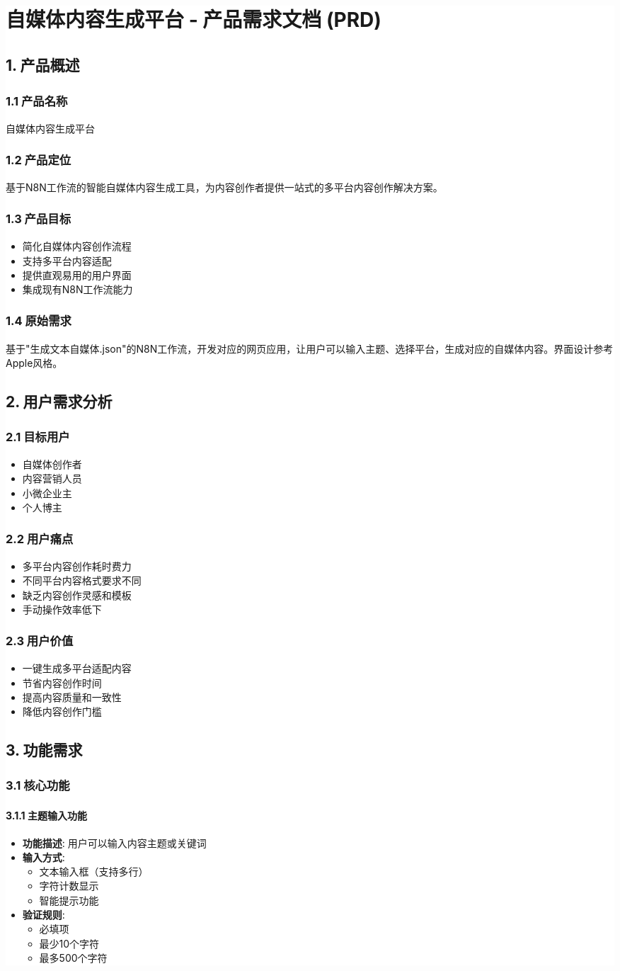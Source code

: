 # 自媒体内容生成平台 - 产品需求文档 (PRD)

## 1. 产品概述

### 1.1 产品名称
自媒体内容生成平台

### 1.2 产品定位
基于N8N工作流的智能自媒体内容生成工具，为内容创作者提供一站式的多平台内容创作解决方案。

### 1.3 产品目标
- 简化自媒体内容创作流程
- 支持多平台内容适配
- 提供直观易用的用户界面
- 集成现有N8N工作流能力

### 1.4 原始需求
基于"生成文本自媒体.json"的N8N工作流，开发对应的网页应用，让用户可以输入主题、选择平台，生成对应的自媒体内容。界面设计参考Apple风格。

## 2. 用户需求分析

### 2.1 目标用户
- 自媒体创作者
- 内容营销人员
- 小微企业主
- 个人博主

### 2.2 用户痛点
- 多平台内容创作耗时费力
- 不同平台内容格式要求不同
- 缺乏内容创作灵感和模板
- 手动操作效率低下

### 2.3 用户价值
- 一键生成多平台适配内容
- 节省内容创作时间
- 提高内容质量和一致性
- 降低内容创作门槛

## 3. 功能需求

### 3.1 核心功能

#### 3.1.1 主题输入功能
- **功能描述**: 用户可以输入内容主题或关键词
- **输入方式**: 
  - 文本输入框（支持多行）
  - 字符计数显示
  - 智能提示功能
- **验证规则**: 
  - 必填项
  - 最少10个字符
  - 最多500个字符
